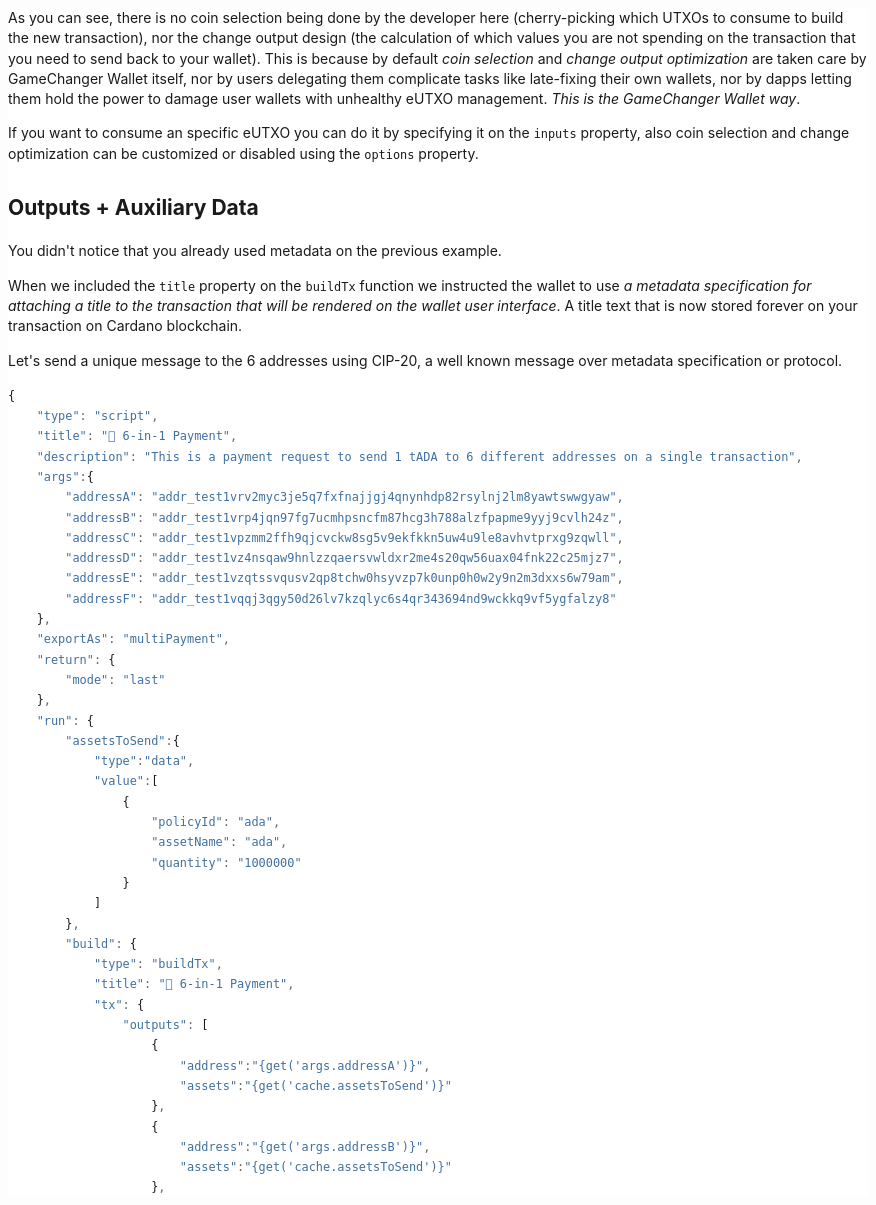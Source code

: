 As you can see, there is no coin selection being done by the developer here (cherry-picking which UTXOs to consume to build the new transaction), nor the change output design (the calculation of which values you are not spending on the transaction that you need to send back to your wallet). This is because by default *coin selection* and *change output optimization* are taken care by GameChanger Wallet itself, nor by users delegating them complicate tasks like late-fixing their own wallets, nor by dapps letting them hold the power to damage user wallets with unhealthy eUTXO management. *This is the GameChanger Wallet way*. 

If you want to consume an specific eUTXO you can do it by specifying it on the `inputs` property, also coin selection and change optimization can be customized or disabled using the `options` property.

## Outputs + Auxiliary Data

You didn't notice that you already used metadata on the previous example.

When we included the `title` property on the `buildTx` function we instructed the wallet to use *a metadata specification for attaching a title to the transaction that will be rendered on the wallet user interface*. A title text that is now stored forever on your transaction on Cardano blockchain.

Let's send a unique message to the 6 addresses using CIP-20, a well known message over metadata specification or protocol.

```js
{
    "type": "script",
    "title": "🚀 6-in-1 Payment",
    "description": "This is a payment request to send 1 tADA to 6 different addresses on a single transaction",
    "args":{
        "addressA": "addr_test1vrv2myc3je5q7fxfnajjgj4qnynhdp82rsylnj2lm8yawtswwgyaw",
        "addressB": "addr_test1vrp4jqn97fg7ucmhpsncfm87hcg3h788alzfpapme9yyj9cvlh24z",
        "addressC": "addr_test1vpzmm2ffh9qjcvckw8sg5v9ekfkkn5uw4u9le8avhvtprxg9zqwll",
        "addressD": "addr_test1vz4nsqaw9hnlzzqaersvwldxr2me4s20qw56uax04fnk22c25mjz7",
        "addressE": "addr_test1vzqtssvqusv2qp8tchw0hsyvzp7k0unp0h0w2y9n2m3dxxs6w79am",
        "addressF": "addr_test1vqqj3qgy50d26lv7kzqlyc6s4qr343694nd9wckkq9vf5ygfalzy8"
    },
    "exportAs": "multiPayment",
    "return": {
        "mode": "last"
    },
    "run": {
        "assetsToSend":{
            "type":"data",
            "value":[
                {
                    "policyId": "ada",
                    "assetName": "ada",
                    "quantity": "1000000"
                }
            ]
        },
        "build": {
            "type": "buildTx",
            "title": "🚀 6-in-1 Payment",
            "tx": {
                "outputs": [
                    {
                        "address":"{get('args.addressA')}",
                        "assets":"{get('cache.assetsToSend')}"
                    },
                    {
                        "address":"{get('args.addressB')}",
                        "assets":"{get('cache.assetsToSend')}"
                    },
```